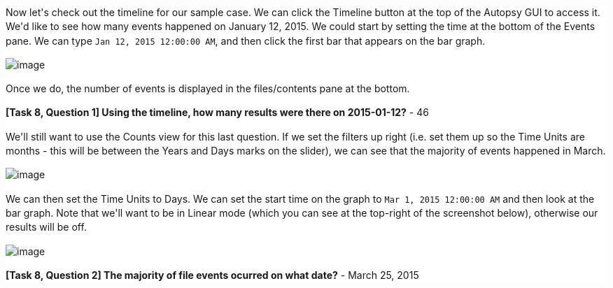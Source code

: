 Now let's check out the timeline for our sample case. We can click the Timeline button at the top of the Autopsy GUI to access it. We'd like to see how many events happened on January 12, 2015. We could start by setting the time at the bottom of the Events pane. We can type `Jan 12, 2015 12:00:00 AM`, and then click the first bar that appears on the bar graph.

![image](https://github.com/user-attachments/assets/ab80aed6-9608-4373-8257-4ec058e1ba8e)

Once we do, the number of events is displayed in the files/contents pane at the bottom.

**[Task 8, Question 1] Using the timeline, how many results were there on 2015-01-12?** - 46

We'll still want to use the Counts view for this last question. If we set the filters up right (i.e. set them up so the Time Units are months - this will be between the Years and Days marks on the slider), we can see that the majority of events happened in March.

![image](https://github.com/user-attachments/assets/c1f2ab43-bbe1-4931-a3d4-5aeea71c5b7c)

We can then set the Time Units to Days. We can set the start time on the graph to `Mar 1, 2015 12:00:00 AM` and then look at the bar graph. Note that we'll want to be in Linear mode (which you can see at the top-right of the screenshot below), otherwise our results will be off.

![image](https://github.com/user-attachments/assets/af4d04fd-13f0-4e14-9633-110c2b9d3f52)

**[Task 8, Question 2] The majority of file events ocurred on what date?** - March 25, 2015
